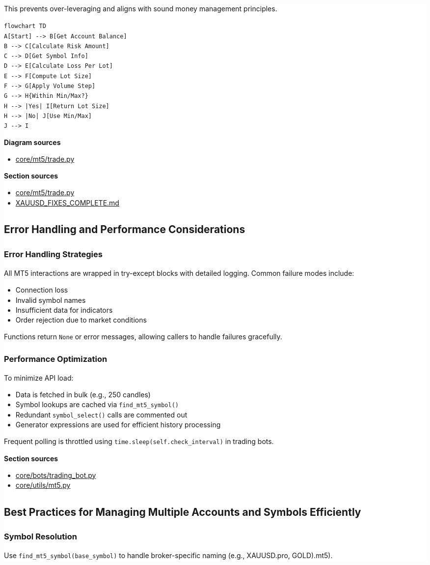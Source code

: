 This prevents over-leveraging and aligns with sound money management principles.

```mermaid
flowchart TD
A[Start] --> B[Get Account Balance]
B --> C[Calculate Risk Amount]
C --> D[Get Symbol Info]
D --> E[Calculate Loss Per Lot]
E --> F[Compute Lot Size]
F --> G[Apply Volume Step]
G --> H{Within Min/Max?}
H --> |Yes| I[Return Lot Size]
H --> |No| J[Use Min/Max]
J --> I
```

**Diagram sources**
- [core/mt5/trade.py](file://core/mt5/trade.py#L1-L70)

**Section sources**
- [core/mt5/trade.py](file://core/mt5/trade.py#L1-L70)
- [XAUUSD_FIXES_COMPLETE.md](file://XAUUSD_FIXES_COMPLETE.md#L66-L93)

## Error Handling and Performance Considerations

### Error Handling Strategies
All MT5 interactions are wrapped in try-except blocks with detailed logging. Common failure modes include:
- Connection loss
- Invalid symbol names
- Insufficient data for indicators
- Order rejection due to market conditions

Functions return `None` or error messages, allowing callers to handle failures gracefully.

### Performance Optimization
To minimize API load:
- Data is fetched in bulk (e.g., 250 candles)
- Symbol lookups are cached via `find_mt5_symbol()`
- Redundant `symbol_select()` calls are commented out
- Generator expressions are used for efficient history processing

Frequent polling is throttled using `time.sleep(self.check_interval)` in trading bots.

**Section sources**
- [core/bots/trading_bot.py](file://core/bots/trading_bot.py#L64-L87)
- [core/utils/mt5.py](file://core/utils/mt5.py#L37-L65)

## Best Practices for Managing Multiple Accounts and Symbols Efficiently

### Symbol Resolution
Use `find_mt5_symbol(base_symbol)` to handle broker-specific naming (e.g., XAUUSD.pro, GOLD).mt5).
